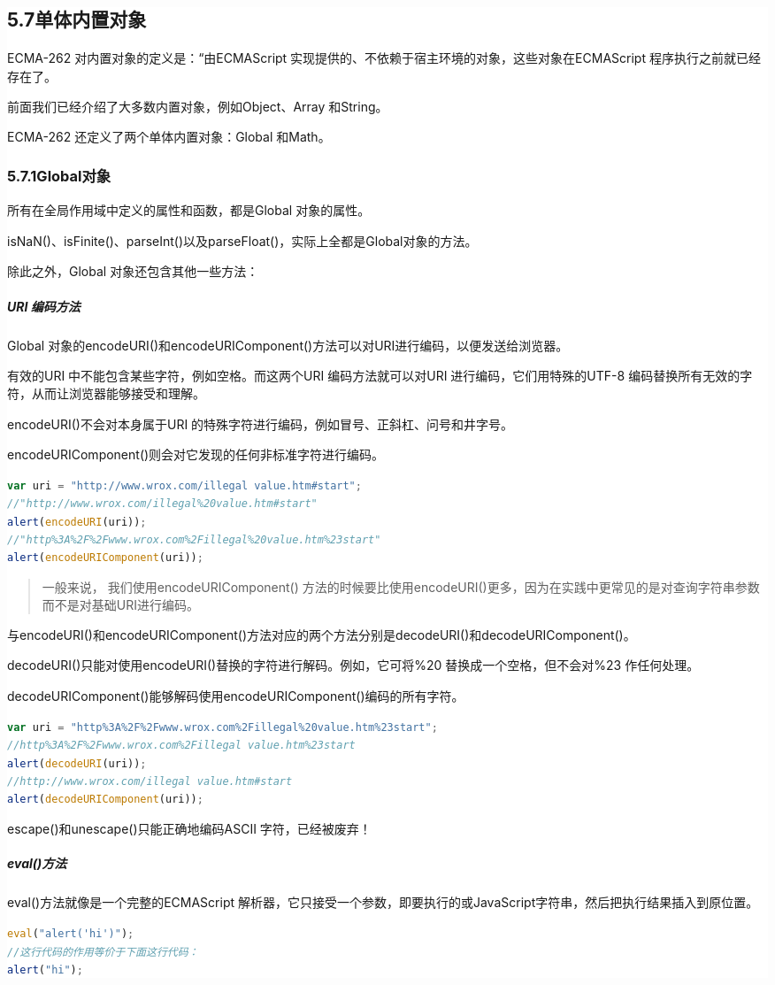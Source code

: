 ## 5.7单体内置对象

ECMA-262 对内置对象的定义是：“由ECMAScript 实现提供的、不依赖于宿主环境的对象，这些对象在ECMAScript 程序执行之前就已经存在了。

前面我们已经介绍了大多数内置对象，例如Object、Array 和String。

ECMA-262 还定义了两个单体内置对象：Global 和Math。

### 5.7.1Global对象

所有在全局作用域中定义的属性和函数，都是Global 对象的属性。

isNaN()、isFinite()、parseInt()以及parseFloat()，实际上全都是Global对象的方法。

除此之外，Global 对象还包含其他一些方法：

##### URI 编码方法

Global 对象的encodeURI()和encodeURIComponent()方法可以对URI进行编码，以便发送给浏览器。

有效的URI 中不能包含某些字符，例如空格。而这两个URI 编码方法就可以对URI 进行编码，它们用特殊的UTF-8 编码替换所有无效的字符，从而让浏览器能够接受和理解。

encodeURI()不会对本身属于URI 的特殊字符进行编码，例如冒号、正斜杠、问号和井字号。

encodeURIComponent()则会对它发现的任何非标准字符进行编码。

```javascript
var uri = "http://www.wrox.com/illegal value.htm#start";
//"http://www.wrox.com/illegal%20value.htm#start"
alert(encodeURI(uri));
//"http%3A%2F%2Fwww.wrox.com%2Fillegal%20value.htm%23start"
alert(encodeURIComponent(uri));
```

> 一般来说， 我们使用encodeURIComponent() 方法的时候要比使用encodeURI()更多，因为在实践中更常见的是对查询字符串参数而不是对基础URI进行编码。

与encodeURI()和encodeURIComponent()方法对应的两个方法分别是decodeURI()和decodeURIComponent()。

decodeURI()只能对使用encodeURI()替换的字符进行解码。例如，它可将%20 替换成一个空格，但不会对%23 作任何处理。

decodeURIComponent()能够解码使用encodeURIComponent()编码的所有字符。

```javascript
var uri = "http%3A%2F%2Fwww.wrox.com%2Fillegal%20value.htm%23start";
//http%3A%2F%2Fwww.wrox.com%2Fillegal value.htm%23start
alert(decodeURI(uri));
//http://www.wrox.com/illegal value.htm#start
alert(decodeURIComponent(uri));
```

escape()和unescape()只能正确地编码ASCII 字符，已经被废弃！

##### eval()方法

eval()方法就像是一个完整的ECMAScript 解析器，它只接受一个参数，即要执行的或JavaScript字符串，然后把执行结果插入到原位置。

```javascript
eval("alert('hi')");
//这行代码的作用等价于下面这行代码：
alert("hi");
```
